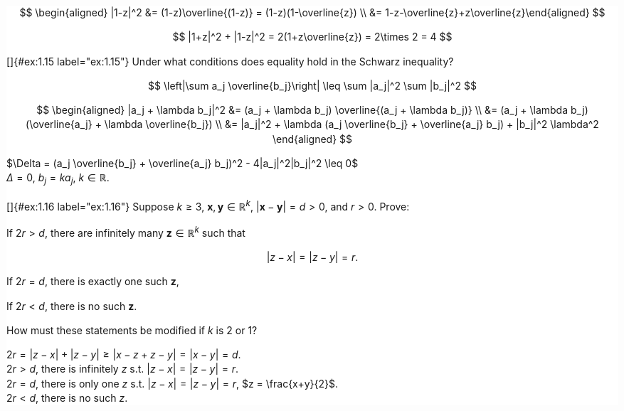 $$
\begin{aligned}
    |1-z|^2 &= (1-z)\overline{(1-z)} = (1-z)(1-\overline{z}) \\
    &= 1-z-\overline{z}+z\overline{z}\end{aligned}
$$


$$
|1+z|^2 + |1-z|^2 = 2(1+z\overline{z}) = 2\times 2 = 4
$$



[]{#ex:1.15 label="ex:1.15"} Under what conditions does equality hold in
the Schwarz inequality?



$$
\left|\sum a_j \overline{b_j}\right| \leq \sum |a_j|^2 \sum |b_j|^2
$$


$$
\begin{aligned}
    |a_j + \lambda b_j|^2 
    &= (a_j + \lambda b_j) \overline{(a_j + \lambda b_j)} \\
    &= (a_j + \lambda b_j) (\overline{a_j} + \lambda \overline{b_j}) \\
    &= |a_j|^2 + \lambda (a_j \overline{b_j} + \overline{a_j} b_j) + |b_j|^2 \lambda^2 \end{aligned}
$$

$\Delta = (a_j \overline{b_j} + \overline{a_j} b_j)^2 - 4|a_j|^2|b_j|^2 \leq 0$\
$\Delta = 0$, $b_j = k a_j$, $k \in \mathbb{R}$.


[]{#ex:1.16 label="ex:1.16"} Suppose $k \geq 3$,
$\mathbf{x}, \mathbf{y} \in \mathbb{R}^k$, $|\mathbf{x} - \mathbf{y}| =d>0$, and
$r >0$. Prove:


If $2r > d$, there are infinitely many $\mathbf{z} \in \mathbb{R}^k$ such that

$$
|z-x| =|z-y| =r.
$$


If $2r = d$, there is exactly one such $\mathbf{z}$,

If $2r < d$, there is no such $\mathbf{z}$.


How must these statements be modified if $k$ is $2$ or $1$?


$2r = |z-x|+|z-y| \geq |x-z+z-y| = |x-y| = d$.\
$2r > d$, there is infinitely $z$ s.t. $|z-x| =|z-y| =r$.\
$2r = d$, there is only one $z$ s.t. $|z-x| =|z-y| =r$,
$z = \frac{x+y}{2}$.\
$2r < d$, there is no such $z$.
